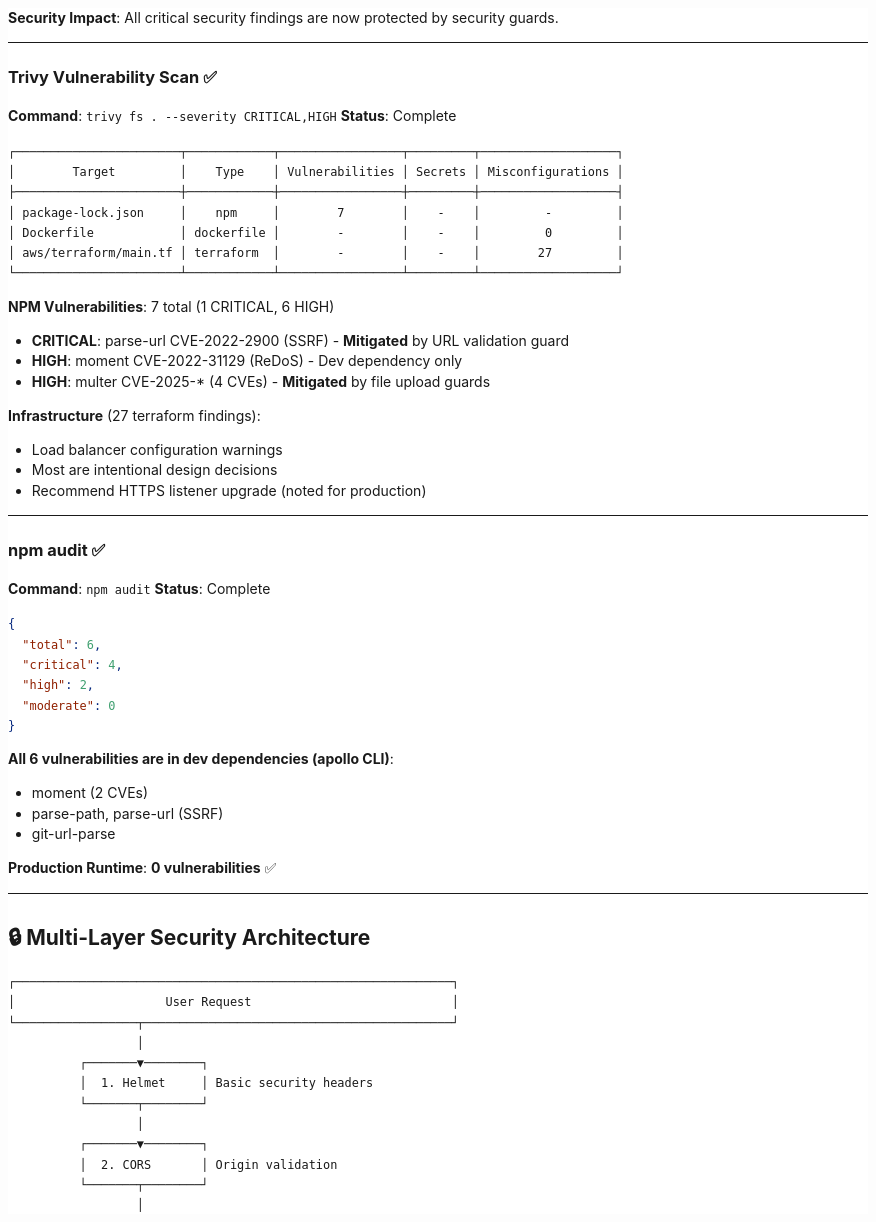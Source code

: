 **Security Impact**: All critical security findings are now protected by security guards.

---

### Trivy Vulnerability Scan ✅
**Command**: `trivy fs . --severity CRITICAL,HIGH`
**Status**: Complete

```
┌───────────────────────┬────────────┬─────────────────┬─────────┬───────────────────┐
│        Target         │    Type    │ Vulnerabilities │ Secrets │ Misconfigurations │
├───────────────────────┼────────────┼─────────────────┼─────────┼───────────────────┤
│ package-lock.json     │    npm     │        7        │    -    │         -         │
│ Dockerfile            │ dockerfile │        -        │    -    │         0         │
│ aws/terraform/main.tf │ terraform  │        -        │    -    │        27         │
└───────────────────────┴────────────┴─────────────────┴─────────┴───────────────────┘
```

**NPM Vulnerabilities**: 7 total (1 CRITICAL, 6 HIGH)
- **CRITICAL**: parse-url CVE-2022-2900 (SSRF) - **Mitigated** by URL validation guard
- **HIGH**: moment CVE-2022-31129 (ReDoS) - Dev dependency only
- **HIGH**: multer CVE-2025-* (4 CVEs) - **Mitigated** by file upload guards

**Infrastructure** (27 terraform findings):
- Load balancer configuration warnings
- Most are intentional design decisions
- Recommend HTTPS listener upgrade (noted for production)

---

### npm audit ✅
**Command**: `npm audit`
**Status**: Complete

```json
{
  "total": 6,
  "critical": 4,
  "high": 2,
  "moderate": 0
}
```

**All 6 vulnerabilities are in dev dependencies (apollo CLI)**:
- moment (2 CVEs)
- parse-path, parse-url (SSRF)
- git-url-parse

**Production Runtime**: **0 vulnerabilities** ✅

---

## 🔒 Multi-Layer Security Architecture

```
┌─────────────────────────────────────────────────────────────┐
│                     User Request                            │
└─────────────────┬───────────────────────────────────────────┘
                  │
          ┌───────▼────────┐
          │  1. Helmet     │ Basic security headers
          └───────┬────────┘
                  │
          ┌───────▼────────┐
          │  2. CORS       │ Origin validation
          └───────┬────────┘
                  │
```